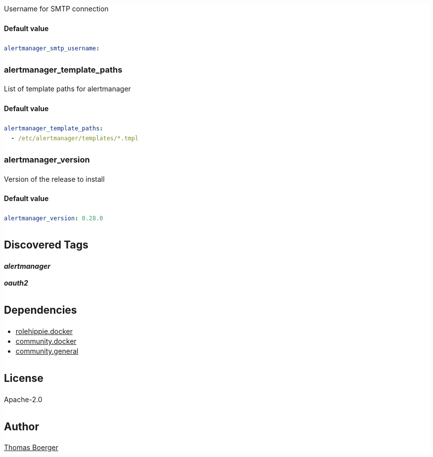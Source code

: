 Username for SMTP connection

#### Default value

```YAML
alertmanager_smtp_username:
```

### alertmanager_template_paths

List of template paths for alertmanager

#### Default value

```YAML
alertmanager_template_paths:
  - /etc/alertmanager/templates/*.tmpl
```

### alertmanager_version

Version of the release to install

#### Default value

```YAML
alertmanager_version: 0.28.0
```

## Discovered Tags

**_alertmanager_**

**_oauth2_**


## Dependencies

- [rolehippie.docker](https://github.com/rolehippie/docker)
- [community.docker](https://github.com/ansible-collections/community.docker)
- [community.general](https://github.com/ansible-collections/community.general)

## License

Apache-2.0

## Author

[Thomas Boerger](https://github.com/tboerger)
